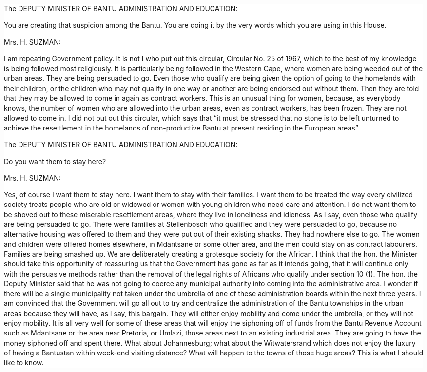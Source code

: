 </speech>

<speech by="#deputy_minister_of_bantu_administration_and_education">

<from>The <person refersTo="hansard_za">DEPUTY MINISTER OF BANTU ADMINISTRATION AND EDUCATION</person>:</from>

<p>You are creating that suspicion among the Bantu. You are doing it by the very words which you are using in this House.</p>

</speech>

<speech by="#suzman">

<from><span class="col_3883-3884" refersTo="page_0600"/>Mrs. <person refersTo="hansard_za">H. SUZMAN</person>:</from>

<p>I am repeating Government policy. It is not I who put out this circular, Circular No. 25 of 1967, which to the best of my knowledge is being followed most religiously. It is particularly being followed in the Western Cape, where women are being weeded out of the urban areas. They are being persuaded to go. Even those who qualify are being given the option of going to the homelands with their children, or the children who may not qualify in one way or another are being endorsed out without them. Then they are told that they may be allowed to come in again as contract workers. This is an unusual thing for women, because, as everybody knows, the number of women who are allowed into the urban areas, even as contract workers, has been frozen. They are not allowed to come in. I did not put out this circular, which says that &#x201C;it must be stressed that no stone is to be left unturned to achieve the resettlement in the homelands of non-productive Bantu at present residing in the European areas&#x201D;.</p>

</speech>

<speech by="#deputy_minister_of_bantu_administration_and_education">

<from>The <person refersTo="hansard_za">DEPUTY MINISTER OF BANTU ADMINISTRATION AND EDUCATION</person>:</from>

<p>Do you want them to stay here?</p>

</speech>

<speech by="#suzman">

<from>Mrs. <person refersTo="hansard_za">H. SUZMAN</person>:</from>

<p>Yes, of course I want them to stay here. I want them to stay with their families. I want them to be treated the way every civilized society treats people who are old or widowed or women with young children who need care and attention. I do not want them to be shoved out to these miserable resettlement areas, where they live in loneliness and idleness. As I say, even those who qualify are being persuaded to go. There were families at Stellenbosch who qualified and they were persuaded to go, because no alternative housing was offered to them and they were put out of their existing shacks. They had nowhere else to go. The women and children were offered homes elsewhere, in Mdantsane or some other area, and the men could stay on as contract labourers. Families are being smashed up. We are deliberately creating a grotesque society for the African. I think that the hon. the Minister should take this opportunity of reassuring us that the Government has gone as far as it intends going, that it will continue only with the persuasive methods rather than the removal of the legal rights of Africans who qualify under section 10 (1). The hon. the Deputy Minister said that he was not going to coerce any municipal authority into coming into the administrative area. I wonder if there will be a single municipality not taken under the umbrella of one of these administration boards within the next three years. I am convinced that the Government will go all out to try and centralize the administration of the Bantu townships in the urban areas because they will have, as I say, this bargain. They will either enjoy mobility and come under the umbrella, or they will not enjoy mobility. It is all very well for some of these areas that will enjoy the siphoning off of funds from the Bantu Revenue Account such as Mdantsane or the area near Pretoria, or Umlazi, those areas next to an existing industrial area. They are going to have the money siphoned off and spent there. What about Johannesburg; what about the Witwatersrand which does not enjoy the luxury of having a Bantustan within week-end visiting distance? What will happen to the towns of those huge areas? This is what I should like to know.</p>
